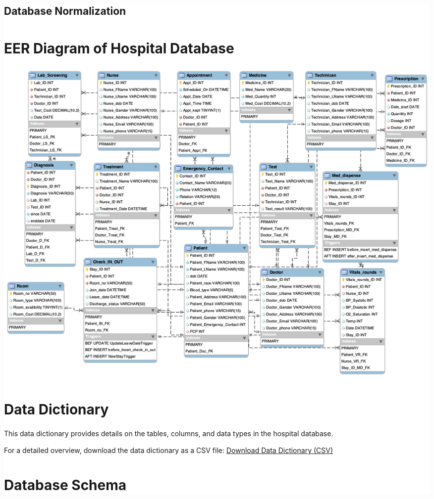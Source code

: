 ## Database Normalization

# EER Diagram of Hospital Database

![EER Diagram](https://github.com/jwarner3rd/SQL_Hospital_Database_Project/blob/main/Images/EER%20Hospital.png)

# Data Dictionary

This data dictionary provides details on the tables, columns, and data types in the hospital database.

For a detailed overview, download the data dictionary as a CSV file:
[Download Data Dictionary (CSV)](docs/HospitalDB_datadictionary.csv
)

# Database Schema
